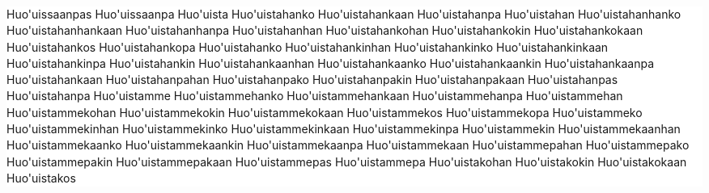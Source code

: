Huo'uissaanpas
Huo'uissaanpa
Huo'uista
Huo'uistahanko
Huo'uistahankaan
Huo'uistahanpa
Huo'uistahan
Huo'uistahanhanko
Huo'uistahanhankaan
Huo'uistahanhanpa
Huo'uistahanhan
Huo'uistahankohan
Huo'uistahankokin
Huo'uistahankokaan
Huo'uistahankos
Huo'uistahankopa
Huo'uistahanko
Huo'uistahankinhan
Huo'uistahankinko
Huo'uistahankinkaan
Huo'uistahankinpa
Huo'uistahankin
Huo'uistahankaanhan
Huo'uistahankaanko
Huo'uistahankaankin
Huo'uistahankaanpa
Huo'uistahankaan
Huo'uistahanpahan
Huo'uistahanpako
Huo'uistahanpakin
Huo'uistahanpakaan
Huo'uistahanpas
Huo'uistahanpa
Huo'uistamme
Huo'uistammehanko
Huo'uistammehankaan
Huo'uistammehanpa
Huo'uistammehan
Huo'uistammekohan
Huo'uistammekokin
Huo'uistammekokaan
Huo'uistammekos
Huo'uistammekopa
Huo'uistammeko
Huo'uistammekinhan
Huo'uistammekinko
Huo'uistammekinkaan
Huo'uistammekinpa
Huo'uistammekin
Huo'uistammekaanhan
Huo'uistammekaanko
Huo'uistammekaankin
Huo'uistammekaanpa
Huo'uistammekaan
Huo'uistammepahan
Huo'uistammepako
Huo'uistammepakin
Huo'uistammepakaan
Huo'uistammepas
Huo'uistammepa
Huo'uistakohan
Huo'uistakokin
Huo'uistakokaan
Huo'uistakos
